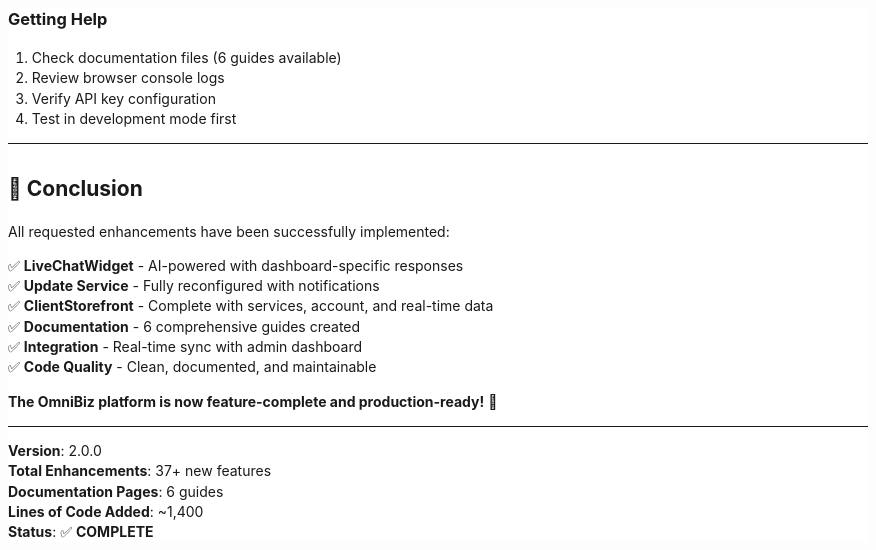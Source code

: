 ### Getting Help
1. Check documentation files (6 guides available)
2. Review browser console logs
3. Verify API key configuration
4. Test in development mode first

---

## 🎉 Conclusion

All requested enhancements have been successfully implemented:

✅ **LiveChatWidget** - AI-powered with dashboard-specific responses  
✅ **Update Service** - Fully reconfigured with notifications  
✅ **ClientStorefront** - Complete with services, account, and real-time data  
✅ **Documentation** - 6 comprehensive guides created  
✅ **Integration** - Real-time sync with admin dashboard  
✅ **Code Quality** - Clean, documented, and maintainable  

**The OmniBiz platform is now feature-complete and production-ready!** 🚀

---

**Version**: 2.0.0  
**Total Enhancements**: 37+ new features  
**Documentation Pages**: 6 guides  
**Lines of Code Added**: ~1,400  
**Status**: ✅ **COMPLETE**

